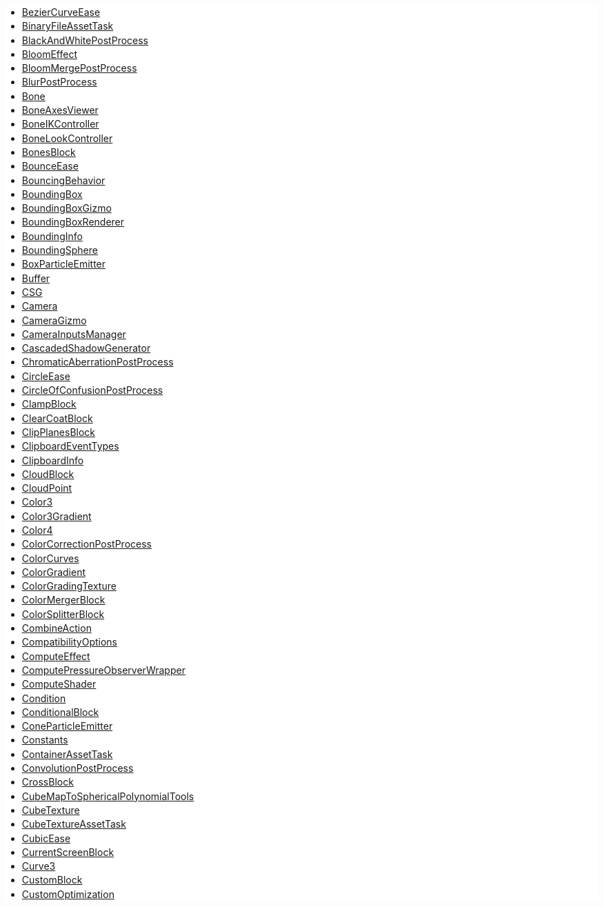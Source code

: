 - [BezierCurveEase](classes/BezierCurveEase.md)
- [BinaryFileAssetTask](classes/BinaryFileAssetTask.md)
- [BlackAndWhitePostProcess](classes/BlackAndWhitePostProcess.md)
- [BloomEffect](classes/BloomEffect.md)
- [BloomMergePostProcess](classes/BloomMergePostProcess.md)
- [BlurPostProcess](classes/BlurPostProcess.md)
- [Bone](classes/Bone.md)
- [BoneAxesViewer](classes/BoneAxesViewer.md)
- [BoneIKController](classes/BoneIKController.md)
- [BoneLookController](classes/BoneLookController.md)
- [BonesBlock](classes/BonesBlock.md)
- [BounceEase](classes/BounceEase.md)
- [BouncingBehavior](classes/BouncingBehavior.md)
- [BoundingBox](classes/BoundingBox.md)
- [BoundingBoxGizmo](classes/BoundingBoxGizmo.md)
- [BoundingBoxRenderer](classes/BoundingBoxRenderer.md)
- [BoundingInfo](classes/BoundingInfo.md)
- [BoundingSphere](classes/BoundingSphere.md)
- [BoxParticleEmitter](classes/BoxParticleEmitter.md)
- [Buffer](classes/Buffer.md)
- [CSG](classes/CSG.md)
- [Camera](classes/Camera.md)
- [CameraGizmo](classes/CameraGizmo.md)
- [CameraInputsManager](classes/CameraInputsManager.md)
- [CascadedShadowGenerator](classes/CascadedShadowGenerator.md)
- [ChromaticAberrationPostProcess](classes/ChromaticAberrationPostProcess.md)
- [CircleEase](classes/CircleEase.md)
- [CircleOfConfusionPostProcess](classes/CircleOfConfusionPostProcess.md)
- [ClampBlock](classes/ClampBlock.md)
- [ClearCoatBlock](classes/ClearCoatBlock.md)
- [ClipPlanesBlock](classes/ClipPlanesBlock.md)
- [ClipboardEventTypes](classes/ClipboardEventTypes.md)
- [ClipboardInfo](classes/ClipboardInfo.md)
- [CloudBlock](classes/CloudBlock.md)
- [CloudPoint](classes/CloudPoint.md)
- [Color3](classes/Color3.md)
- [Color3Gradient](classes/Color3Gradient.md)
- [Color4](classes/Color4.md)
- [ColorCorrectionPostProcess](classes/ColorCorrectionPostProcess.md)
- [ColorCurves](classes/ColorCurves.md)
- [ColorGradient](classes/ColorGradient.md)
- [ColorGradingTexture](classes/ColorGradingTexture.md)
- [ColorMergerBlock](classes/ColorMergerBlock.md)
- [ColorSplitterBlock](classes/ColorSplitterBlock.md)
- [CombineAction](classes/CombineAction.md)
- [CompatibilityOptions](classes/CompatibilityOptions.md)
- [ComputeEffect](classes/ComputeEffect.md)
- [ComputePressureObserverWrapper](classes/ComputePressureObserverWrapper.md)
- [ComputeShader](classes/ComputeShader.md)
- [Condition](classes/Condition.md)
- [ConditionalBlock](classes/ConditionalBlock.md)
- [ConeParticleEmitter](classes/ConeParticleEmitter.md)
- [Constants](classes/Constants.md)
- [ContainerAssetTask](classes/ContainerAssetTask.md)
- [ConvolutionPostProcess](classes/ConvolutionPostProcess.md)
- [CrossBlock](classes/CrossBlock.md)
- [CubeMapToSphericalPolynomialTools](classes/CubeMapToSphericalPolynomialTools.md)
- [CubeTexture](classes/CubeTexture.md)
- [CubeTextureAssetTask](classes/CubeTextureAssetTask.md)
- [CubicEase](classes/CubicEase.md)
- [CurrentScreenBlock](classes/CurrentScreenBlock.md)
- [Curve3](classes/Curve3.md)
- [CustomBlock](classes/CustomBlock.md)
- [CustomOptimization](classes/CustomOptimization.md)